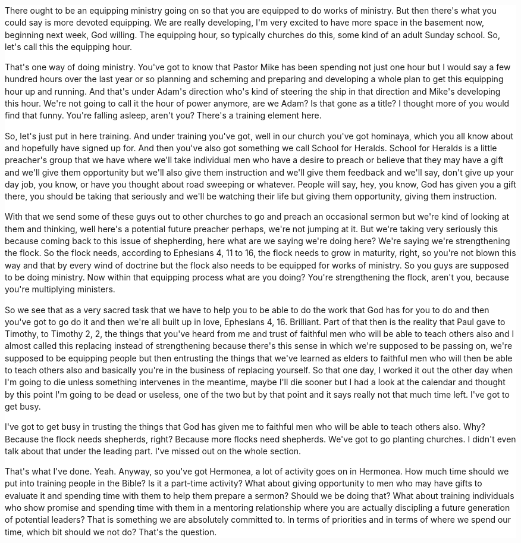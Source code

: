 There ought to be an equipping ministry going on so that you are equipped to do works of ministry. But then there's what you could say is more devoted equipping. We are really developing, I'm very excited to have more space in the basement now, beginning next week, God willing. The equipping hour, so typically churches do this, some kind of an adult Sunday school. So, let's call this the equipping hour. 

That's one way of doing ministry. You've got to know that Pastor Mike has been spending not just one hour but I would say a few hundred hours over the last year or so planning and scheming and preparing and developing a whole plan to get this equipping hour up and running. And that's under Adam's direction who's kind of steering the ship in that direction and Mike's developing this hour. We're not going to call it the hour of power anymore, are we Adam? Is that gone as a title? I thought more of you would find that funny. You're falling asleep, aren't you? There's a training element here. 

So, let's just put in here training. And under training you've got, well in our church you've got hominaya, which you all know about and hopefully have signed up for. And then you've also got something we call School for Heralds. School for Heralds is a little preacher's group that we have where we'll take individual men who have a desire to preach or believe that they may have a gift and we'll give them opportunity but we'll also give them instruction and we'll give them feedback and we'll say, don't give up your day job, you know, or have you thought about road sweeping or whatever. People will say, hey, you know, God has given you a gift there, you should be taking that seriously and we'll be watching their life but giving them opportunity, giving them instruction. 

With that we send some of these guys out to other churches to go and preach an occasional sermon but we're kind of looking at them and thinking, well here's a potential future preacher perhaps, we're not jumping at it. But we're taking very seriously this because coming back to this issue of shepherding, here what are we saying we're doing here? We're saying we're strengthening the flock. So the flock needs, according to Ephesians 4, 11 to 16, the flock needs to grow in maturity, right, so you're not blown this way and that by every wind of doctrine but the flock also needs to be equipped for works of ministry. So you guys are supposed to be doing ministry. Now within that equipping process what are you doing? You're strengthening the flock, aren't you, because you're multiplying ministers. 

So we see that as a very sacred task that we have to help you to be able to do the work that God has for you to do and then you've got to go do it and then we're all built up in love, Ephesians 4, 16. Brilliant. Part of that then is the reality that Paul gave to Timothy, to Timothy 2, 2, the things that you've heard from me and trust of faithful men who will be able to teach others also and I almost called this replacing instead of strengthening because there's this sense in which we're supposed to be passing on, we're supposed to be equipping people but then entrusting the things that we've learned as elders to faithful men who will then be able to teach others also and basically you're in the business of replacing yourself. So that one day, I worked it out the other day when I'm going to die unless something intervenes in the meantime, maybe I'll die sooner but I had a look at the calendar and thought by this point I'm going to be dead or useless, one of the two but by that point and it says really not that much time left. I've got to get busy. 

I've got to get busy in trusting the things that God has given me to faithful men who will be able to teach others also. Why? Because the flock needs shepherds, right? Because more flocks need shepherds. We've got to go planting churches. I didn't even talk about that under the leading part. I've missed out on the whole section. 

That's what I've done. Yeah. Anyway, so you've got Hermonea, a lot of activity goes on in Hermonea. How much time should we put into training people in the Bible? Is it a part-time activity? What about giving opportunity to men who may have gifts to evaluate it and spending time with them to help them prepare a sermon? Should we be doing that? What about training individuals who show promise and spending time with them in a mentoring relationship where you are actually discipling a future generation of potential leaders? That is something we are absolutely committed to. In terms of priorities and in terms of where we spend our time, which bit should we not do? That's the question. 
